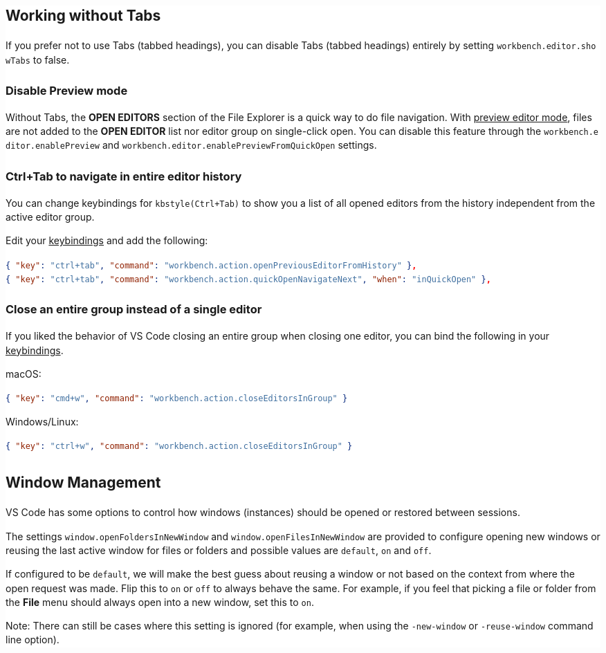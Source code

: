 
## Working without Tabs

If you prefer not to use Tabs (tabbed headings), you can disable Tabs (tabbed headings) entirely by setting `workbench.editor.showTabs` to false.

### Disable Preview mode

Without Tabs, the **OPEN EDITORS** section of the File Explorer is a quick way to do file navigation.  With [preview editor mode](/docs/getstarted/userinterface.md#preview-mode), files are not added to the **OPEN EDITOR** list nor editor group on single-click open. You can disable this feature through the `workbench.editor.enablePreview` and `workbench.editor.enablePreviewFromQuickOpen` settings.

### Ctrl+Tab to navigate in entire editor history

You can change keybindings for `kbstyle(Ctrl+Tab)` to show you a list of all opened editors from the history independent from the active editor group.

Edit your [keybindings](/docs/getstarted/keybindings.md) and add the following:

```json
{ "key": "ctrl+tab", "command": "workbench.action.openPreviousEditorFromHistory" },
{ "key": "ctrl+tab", "command": "workbench.action.quickOpenNavigateNext", "when": "inQuickOpen" },
```

### Close an entire group instead of a single editor

If you liked the behavior of VS Code closing an entire group when closing one editor, you can bind the following in your [keybindings](/docs/getstarted/keybindings.md).

macOS:

```json
{ "key": "cmd+w", "command": "workbench.action.closeEditorsInGroup" }
```

Windows/Linux:

```json
{ "key": "ctrl+w", "command": "workbench.action.closeEditorsInGroup" }
```

## Window Management

VS Code has some options to control how windows (instances) should be opened or restored between sessions.

The settings `window.openFoldersInNewWindow` and `window.openFilesInNewWindow` are provided to configure opening new windows or reusing the last active window for files or folders and possible values are `default`, `on` and `off`.

If configured to be `default`, we will make the best guess about reusing a window or not based on the context from where the open request was made. Flip this to `on` or `off` to always behave the same. For example, if you feel that picking a file or folder from the **File** menu should always open into a new window, set this to `on`.

Note: There can still be cases where this setting is ignored (for example, when using the `-new-window` or `-reuse-window` command line option).
